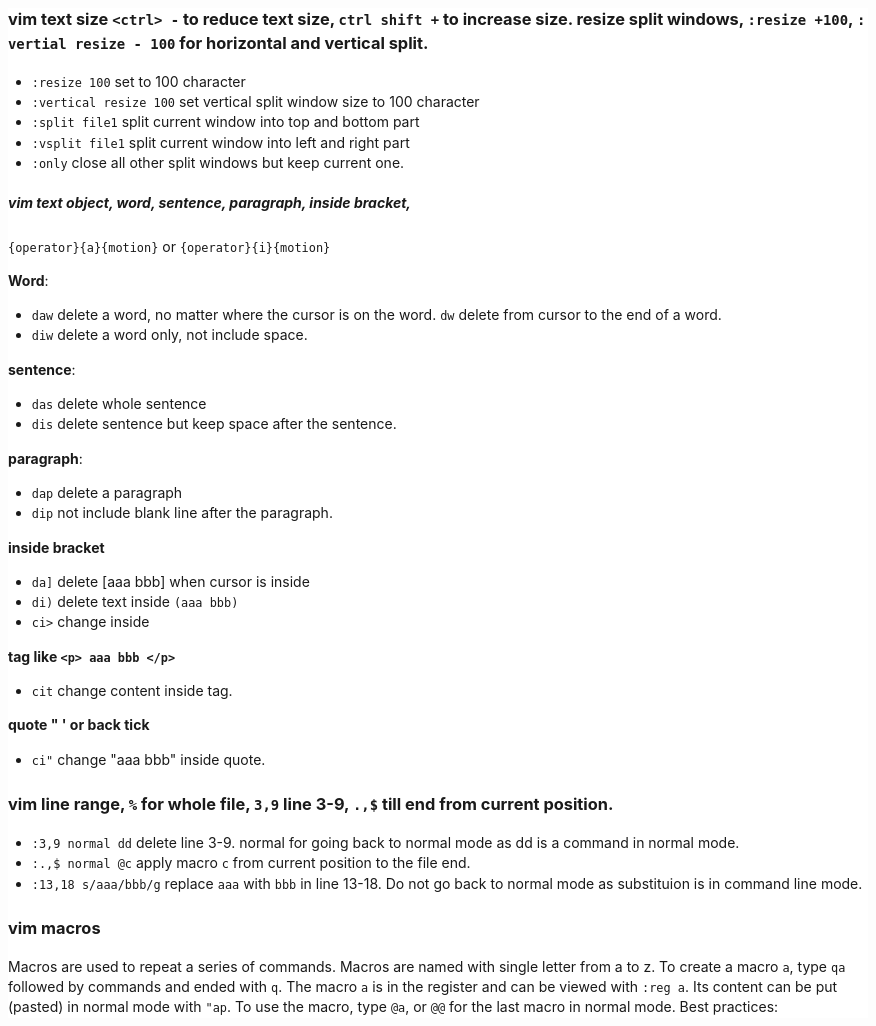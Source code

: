 ### vim text size `<ctrl> -` to reduce text size, `ctrl shift +` to increase size. resize split windows, `:resize +100`, `:vertial resize - 100` for horizontal and vertical split.

- `:resize 100` set to 100 character
- `:vertical resize 100` set vertical split window size to 100 character
- `:split file1` split current window into top and bottom part
- `:vsplit file1` split current window into left and right part
- `:only` close all other split windows but keep current one.

##### vim text object, word, sentence, paragraph, inside bracket,

`{operator}{a}{motion}` or `{operator}{i}{motion}`

**Word**:

- `daw` delete a word, no matter where the cursor is on the word. `dw` delete from cursor to the end of a word.
- `diw` delete a word only, not include space.

**sentence**:

- `das` delete whole sentence
- `dis` delete sentence but keep space after the sentence.

**paragraph**:

- `dap` delete a paragraph
- `dip` not include blank line after the paragraph.

**inside bracket**

- `da]` delete [aaa bbb] when cursor is inside
- `di)` delete text inside `(aaa bbb)`
- `ci>` change inside <aaa bbb>

**tag like `<p> aaa bbb </p>`**

- `cit` change content inside tag.

**quote " ' or back tick**

- `ci"` change "aaa bbb" inside quote.

### vim line range, `%` for whole file, `3,9` line 3-9, `.,$` till end from current position.

- `:3,9 normal dd` delete line 3-9. normal for going back to normal mode as dd is a command in normal mode.
- `:.,$ normal @c` apply macro `c` from current position to the file end.
- `:13,18 s/aaa/bbb/g` replace `aaa` with `bbb` in line 13-18. Do not go back to normal mode as substituion is in command line mode.

### vim macros

Macros are used to repeat a series of commands. Macros are named with single letter from a to z. To create a macro `a`, type `qa` followed by commands and ended with `q`. The macro `a` is in the register and can be viewed with `:reg a`. Its content can be put (pasted) in normal mode with `"ap`.  To use the macro, type `@a`, or `@@` for the last macro in normal mode. Best practices:
